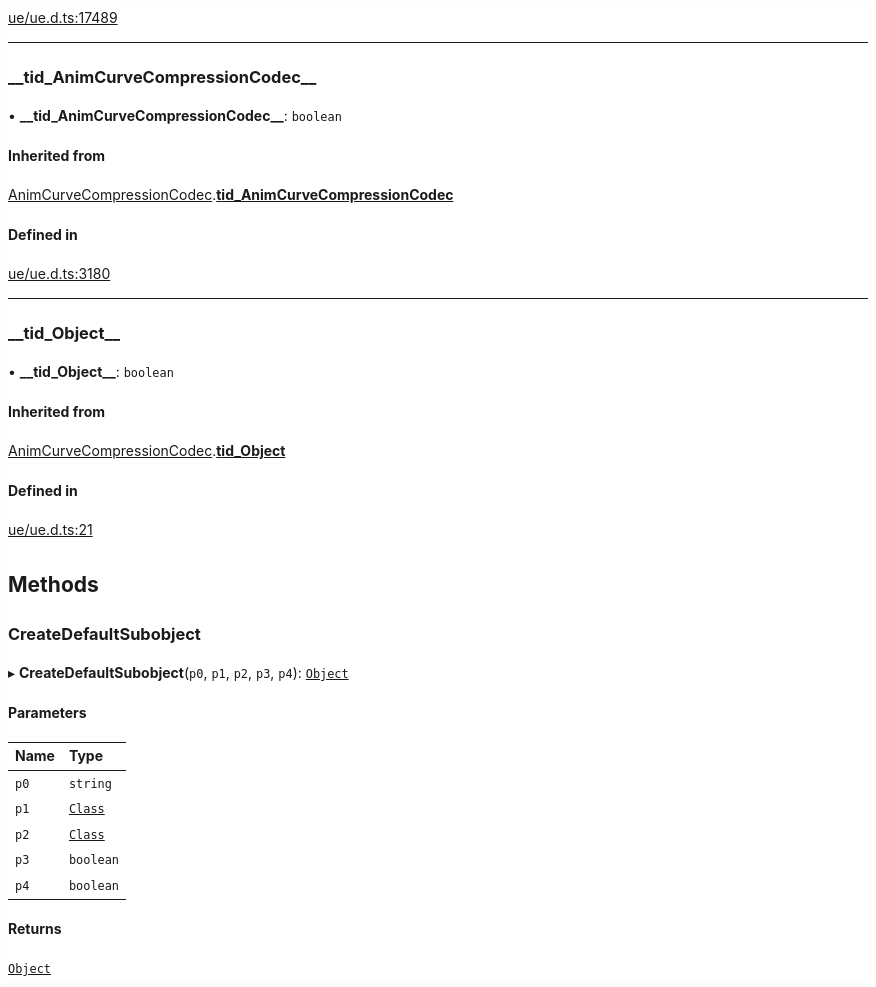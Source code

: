 [ue/ue.d.ts:17489](https://github.com/YugMetaverse/yug_typings/blob/25cad34/ue/ue.d.ts#L17489)

___

### \_\_tid\_AnimCurveCompressionCodec\_\_

• **\_\_tid\_AnimCurveCompressionCodec\_\_**: `boolean`

#### Inherited from

[AnimCurveCompressionCodec](ue_ue.AnimCurveCompressionCodec.md).[__tid_AnimCurveCompressionCodec__](ue_ue.AnimCurveCompressionCodec.md#__tid_animcurvecompressioncodec__)

#### Defined in

[ue/ue.d.ts:3180](https://github.com/YugMetaverse/yug_typings/blob/25cad34/ue/ue.d.ts#L3180)

___

### \_\_tid\_Object\_\_

• **\_\_tid\_Object\_\_**: `boolean`

#### Inherited from

[AnimCurveCompressionCodec](ue_ue.AnimCurveCompressionCodec.md).[__tid_Object__](ue_ue.AnimCurveCompressionCodec.md#__tid_object__)

#### Defined in

[ue/ue.d.ts:21](https://github.com/YugMetaverse/yug_typings/blob/25cad34/ue/ue.d.ts#L21)

## Methods

### CreateDefaultSubobject

▸ **CreateDefaultSubobject**(`p0`, `p1`, `p2`, `p3`, `p4`): [`Object`](ue_ue.Object.md)

#### Parameters

| Name | Type |
| :------ | :------ |
| `p0` | `string` |
| `p1` | [`Class`](ue_ue.Class.md) |
| `p2` | [`Class`](ue_ue.Class.md) |
| `p3` | `boolean` |
| `p4` | `boolean` |

#### Returns

[`Object`](ue_ue.Object.md)

